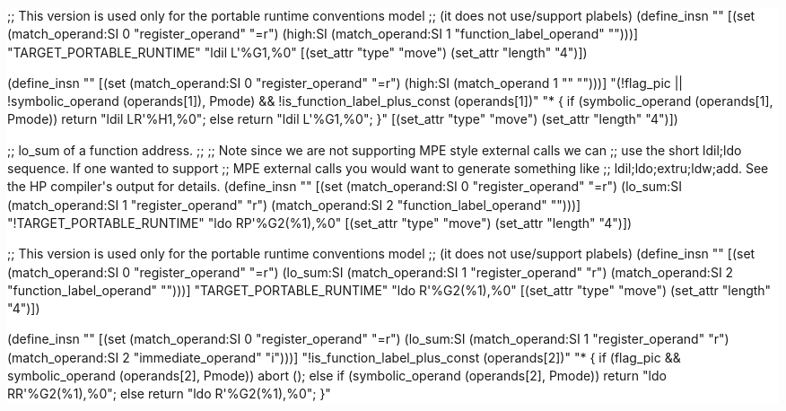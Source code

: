 ;; This version is used only for the portable runtime conventions model
;; (it does not use/support plabels)
(define_insn ""
  [(set (match_operand:SI 0 "register_operand" "=r")
	(high:SI (match_operand:SI 1 "function_label_operand" "")))]
  "TARGET_PORTABLE_RUNTIME"
  "ldil L'%G1,%0"
  [(set_attr "type" "move")
   (set_attr "length" "4")])

(define_insn ""
  [(set (match_operand:SI 0 "register_operand" "=r")
	(high:SI (match_operand 1 "" "")))]
  "(!flag_pic || !symbolic_operand (operands[1]), Pmode)
    && !is_function_label_plus_const (operands[1])"
  "*
{
  if (symbolic_operand (operands[1], Pmode))
    return \"ldil LR'%H1,%0\";
  else
    return \"ldil L'%G1,%0\";
}"
  [(set_attr "type" "move")
   (set_attr "length" "4")])

;; lo_sum of a function address.
;;
;; Note since we are not supporting MPE style external calls we can
;; use the short ldil;ldo sequence.  If one wanted to support
;; MPE external calls you would want to generate something like
;; ldil;ldo;extru;ldw;add.  See the HP compiler's output for details.
(define_insn ""
  [(set (match_operand:SI 0 "register_operand" "=r")
	(lo_sum:SI (match_operand:SI 1 "register_operand" "r")
		   (match_operand:SI 2 "function_label_operand" "")))]
  "!TARGET_PORTABLE_RUNTIME"
  "ldo RP'%G2(%1),%0"
  [(set_attr "type" "move")
   (set_attr "length" "4")])

;; This version is used only for the portable runtime conventions model
;; (it does not use/support plabels)
(define_insn ""
  [(set (match_operand:SI 0 "register_operand" "=r")
	(lo_sum:SI (match_operand:SI 1 "register_operand" "r")
		   (match_operand:SI 2 "function_label_operand" "")))]
  "TARGET_PORTABLE_RUNTIME"
  "ldo R'%G2(%1),%0"
  [(set_attr "type" "move")
   (set_attr "length" "4")])

(define_insn ""
  [(set (match_operand:SI 0 "register_operand" "=r")
	(lo_sum:SI (match_operand:SI 1 "register_operand" "r")
		   (match_operand:SI 2 "immediate_operand" "i")))]
  "!is_function_label_plus_const (operands[2])"
  "*
{
  if (flag_pic && symbolic_operand (operands[2], Pmode))
    abort ();
  else if (symbolic_operand (operands[2], Pmode))
    return \"ldo RR'%G2(%1),%0\";
  else
    return \"ldo R'%G2(%1),%0\";
}"